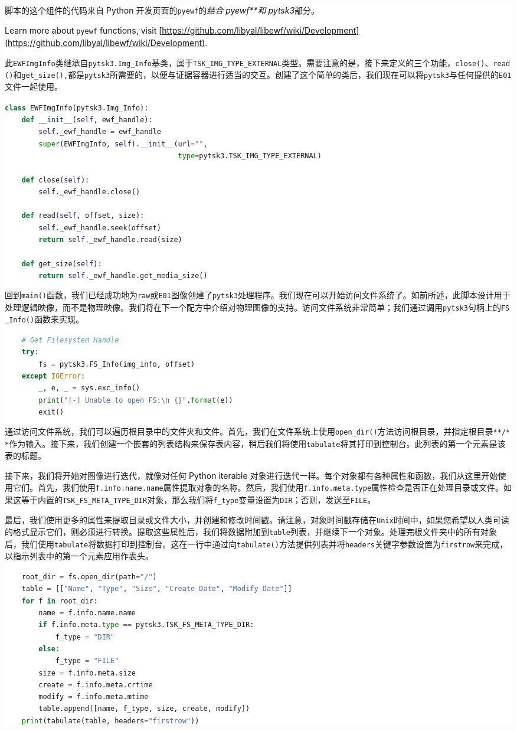 脚本的这个组件的代码来自 Python 开发页面的`pyewf`的*结合 pyewf**和 pytsk3*部分。

Learn more about `pyewf` functions, visit [https://github.com/libyal/libewf/wiki/Development](https://github.com/libyal/libewf/wiki/Development).

此`EWFImgInfo`类继承自`pytsk3.Img_Info`基类，属于`TSK_IMG_TYPE_EXTERNAL`类型。需要注意的是，接下来定义的三个功能，`close()`、`read()`和`get_size(),`都是`pytsk3`所需要的，以便与证据容器进行适当的交互。创建了这个简单的类后，我们现在可以将`pytsk3`与任何提供的`E01`文件一起使用。

```py
class EWFImgInfo(pytsk3.Img_Info):
    def __init__(self, ewf_handle):
        self._ewf_handle = ewf_handle
        super(EWFImgInfo, self).__init__(url="",
                                         type=pytsk3.TSK_IMG_TYPE_EXTERNAL)

    def close(self):
        self._ewf_handle.close()

    def read(self, offset, size):
        self._ewf_handle.seek(offset)
        return self._ewf_handle.read(size)

    def get_size(self):
        return self._ewf_handle.get_media_size()
```

回到`main()`函数，我们已经成功地为`raw`或`E01`图像创建了`pytsk3`处理程序。我们现在可以开始访问文件系统了。如前所述，此脚本设计用于处理逻辑映像，而不是物理映像。我们将在下一个配方中介绍对物理图像的支持。访问文件系统非常简单；我们通过调用`pytsk3`句柄上的`FS_Info()`函数来实现。

```py
    # Get Filesystem Handle
    try:
        fs = pytsk3.FS_Info(img_info, offset)
    except IOError:
        _, e, _ = sys.exc_info()
        print("[-] Unable to open FS:\n {}".format(e))
        exit()
```

通过访问文件系统，我们可以遍历根目录中的文件夹和文件。首先，我们在文件系统上使用`open_dir()`方法访问根目录，并指定根目录`**/**`作为输入。接下来，我们创建一个嵌套的列表结构来保存表内容，稍后我们将使用`tabulate`将其打印到控制台。此列表的第一个元素是该表的标题。

接下来，我们将开始对图像进行迭代，就像对任何 Python iterable 对象进行迭代一样。每个对象都有各种属性和函数，我们从这里开始使用它们。首先，我们使用`f.info.name.name`属性提取对象的名称。然后，我们使用`f.info.meta.type`属性检查是否正在处理目录或文件。如果这等于内置的`TSK_FS_META_TYPE_DIR`对象，那么我们将`f_type`变量设置为`DIR`；否则，发送至`FILE`。

最后，我们使用更多的属性来提取目录或文件大小，并创建和修改时间戳。请注意，对象时间戳存储在`Unix`时间中，如果您希望以人类可读的格式显示它们，则必须进行转换。提取这些属性后，我们将数据附加到`table`列表，并继续下一个对象。处理完根文件夹中的所有对象后，我们使用`tabulate`将数据打印到控制台。这在一行中通过向`tabulate()`方法提供列表并将`headers`关键字参数设置为`firstrow`来完成，以指示列表中的第一个元素应用作表头。

```py
    root_dir = fs.open_dir(path="/")
    table = [["Name", "Type", "Size", "Create Date", "Modify Date"]]
    for f in root_dir:
        name = f.info.name.name
        if f.info.meta.type == pytsk3.TSK_FS_META_TYPE_DIR:
            f_type = "DIR"
        else:
            f_type = "FILE"
        size = f.info.meta.size
        create = f.info.meta.crtime
        modify = f.info.meta.mtime
        table.append([name, f_type, size, create, modify])
    print(tabulate(table, headers="firstrow"))
```
